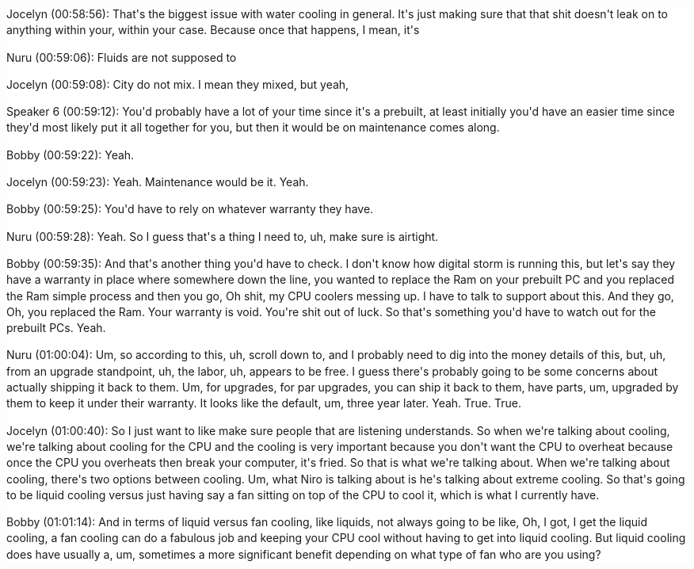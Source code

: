 Jocelyn (00:58:56):
That's the biggest issue with water cooling in general. It's just making sure that that shit doesn't leak on to anything within your, within your case. Because once that happens, I mean, it's

Nuru (00:59:06):
Fluids are not supposed to

Jocelyn (00:59:08):
City do not mix. I mean they mixed, but yeah,

Speaker 6 (00:59:12):
You'd probably have a lot of your time since it's a prebuilt, at least initially you'd have an easier time since they'd most likely put it all together for you, but then it would be on maintenance comes along.

Bobby (00:59:22):
Yeah.

Jocelyn (00:59:23):
Yeah. Maintenance would be it. Yeah.

Bobby (00:59:25):
You'd have to rely on whatever warranty they have.

Nuru (00:59:28):
Yeah. So I guess that's a thing I need to, uh, make sure is airtight.

Bobby (00:59:35):
And that's another thing you'd have to check. I don't know how digital storm is running this, but let's say they have a warranty in place where somewhere down the line, you wanted to replace the Ram on your prebuilt PC and you replaced the Ram simple process and then you go, Oh shit, my CPU coolers messing up. I have to talk to support about this. And they go, Oh, you replaced the Ram. Your warranty is void. You're shit out of luck. So that's something you'd have to watch out for the prebuilt PCs. Yeah.

Nuru (01:00:04):
Um, so according to this, uh, scroll down to, and I probably need to dig into the money details of this, but, uh, from an upgrade standpoint, uh, the labor, uh, appears to be free. I guess there's probably going to be some concerns about actually shipping it back to them. Um, for upgrades, for par upgrades, you can ship it back to them, have parts, um, upgraded by them to keep it under their warranty. It looks like the default, um, three year later. Yeah. True. True.

Jocelyn (01:00:40):
So I just want to like make sure people that are listening understands. So when we're talking about cooling, we're talking about cooling for the CPU and the cooling is very important because you don't want the CPU to overheat because once the CPU you overheats then break your computer, it's fried. So that is what we're talking about. When we're talking about cooling, there's two options between cooling. Um, what Niro is talking about is he's talking about extreme cooling. So that's going to be liquid cooling versus just having say a fan sitting on top of the CPU to cool it, which is what I currently have.

Bobby (01:01:14):
And in terms of liquid versus fan cooling, like liquids, not always going to be like, Oh, I got, I get the liquid cooling, a fan cooling can do a fabulous job and keeping your CPU cool without having to get into liquid cooling. But liquid cooling does have usually a, um, sometimes a more significant benefit depending on what type of fan who are you using?
